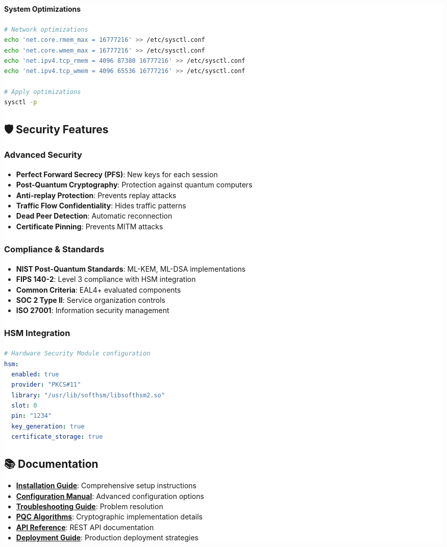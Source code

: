 #### System Optimizations
```bash
# Network optimizations
echo 'net.core.rmem_max = 16777216' >> /etc/sysctl.conf
echo 'net.core.wmem_max = 16777216' >> /etc/sysctl.conf
echo 'net.ipv4.tcp_rmem = 4096 87380 16777216' >> /etc/sysctl.conf
echo 'net.ipv4.tcp_wmem = 4096 65536 16777216' >> /etc/sysctl.conf

# Apply optimizations
sysctl -p
```

## 🛡 Security Features

### Advanced Security
- **Perfect Forward Secrecy (PFS)**: New keys for each session
- **Post-Quantum Cryptography**: Protection against quantum computers
- **Anti-replay Protection**: Prevents replay attacks
- **Traffic Flow Confidentiality**: Hides traffic patterns
- **Dead Peer Detection**: Automatic reconnection
- **Certificate Pinning**: Prevents MITM attacks

### Compliance & Standards
- **NIST Post-Quantum Standards**: ML-KEM, ML-DSA implementations
- **FIPS 140-2**: Level 3 compliance with HSM integration
- **Common Criteria**: EAL4+ evaluated components
- **SOC 2 Type II**: Service organization controls
- **ISO 27001**: Information security management

### HSM Integration
```yaml
# Hardware Security Module configuration
hsm:
  enabled: true
  provider: "PKCS#11"
  library: "/usr/lib/softhsm/libsofthsm2.so"
  slot: 0
  pin: "1234"
  key_generation: true
  certificate_storage: true
```

## 📚 Documentation

- **[Installation Guide](docs/INSTALLATION.md)**: Comprehensive setup instructions
- **[Configuration Manual](docs/CONFIGURATION.md)**: Advanced configuration options
- **[Troubleshooting Guide](docs/TROUBLESHOOTING.md)**: Problem resolution
- **[PQC Algorithms](docs/PQC-ALGORITHMS.md)**: Cryptographic implementation details
- **[API Reference](docs/API-REFERENCE.md)**: REST API documentation
- **[Deployment Guide](docs/DEPLOYMENT-GUIDE.md)**: Production deployment strategies
